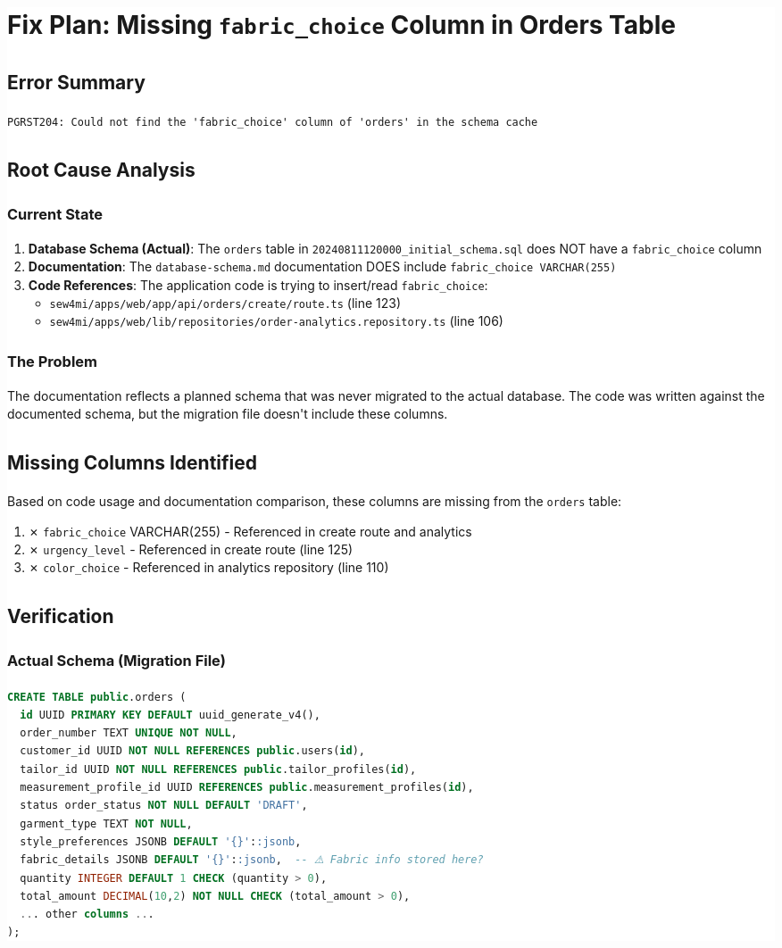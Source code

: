 # Fix Plan: Missing `fabric_choice` Column in Orders Table

## Error Summary
```
PGRST204: Could not find the 'fabric_choice' column of 'orders' in the schema cache
```

## Root Cause Analysis

### Current State
1. **Database Schema (Actual)**: The `orders` table in `20240811120000_initial_schema.sql` does NOT have a `fabric_choice` column
2. **Documentation**: The `database-schema.md` documentation DOES include `fabric_choice VARCHAR(255)` 
3. **Code References**: The application code is trying to insert/read `fabric_choice`:
   - `sew4mi/apps/web/app/api/orders/create/route.ts` (line 123)
   - `sew4mi/apps/web/lib/repositories/order-analytics.repository.ts` (line 106)

### The Problem
The documentation reflects a planned schema that was never migrated to the actual database. The code was written against the documented schema, but the migration file doesn't include these columns.

## Missing Columns Identified

Based on code usage and documentation comparison, these columns are missing from the `orders` table:

1. ✗ `fabric_choice` VARCHAR(255) - Referenced in create route and analytics
2. ✗ `urgency_level` - Referenced in create route (line 125)
3. ✗ `color_choice` - Referenced in analytics repository (line 110)

## Verification

### Actual Schema (Migration File)
```sql
CREATE TABLE public.orders (
  id UUID PRIMARY KEY DEFAULT uuid_generate_v4(),
  order_number TEXT UNIQUE NOT NULL,
  customer_id UUID NOT NULL REFERENCES public.users(id),
  tailor_id UUID NOT NULL REFERENCES public.tailor_profiles(id),
  measurement_profile_id UUID REFERENCES public.measurement_profiles(id),
  status order_status NOT NULL DEFAULT 'DRAFT',
  garment_type TEXT NOT NULL,
  style_preferences JSONB DEFAULT '{}'::jsonb,
  fabric_details JSONB DEFAULT '{}'::jsonb,  -- ⚠️ Fabric info stored here?
  quantity INTEGER DEFAULT 1 CHECK (quantity > 0),
  total_amount DECIMAL(10,2) NOT NULL CHECK (total_amount > 0),
  ... other columns ...
);
```
